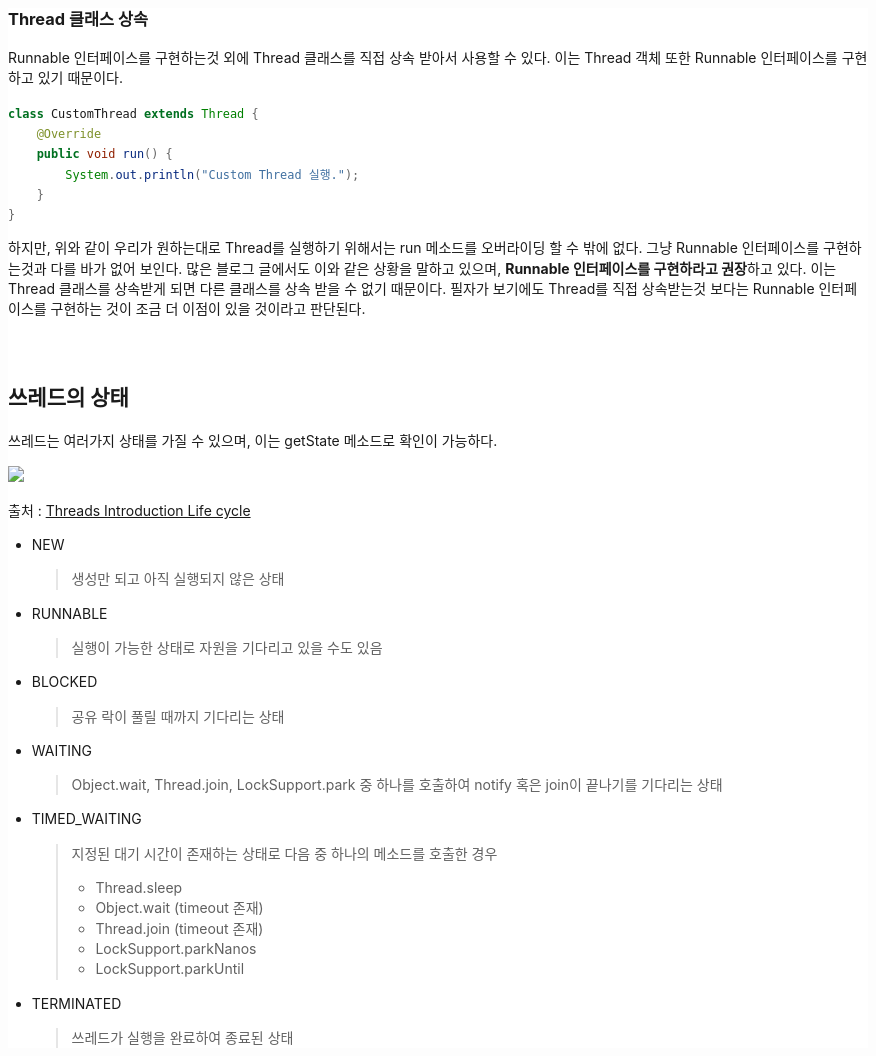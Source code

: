 ### Thread 클래스 상속

Runnable 인터페이스를 구현하는것 외에 Thread 클래스를 직접 상속 받아서 사용할 수 있다. 이는 Thread 객체 또한 Runnable 인터페이스를 구현하고 있기 때문이다.

```java
class CustomThread extends Thread {
    @Override
    public void run() {
        System.out.println("Custom Thread 실행.");
    }
}
```

하지만, 위와 같이 우리가 원하는대로 Thread를 실행하기 위해서는 run 메소드를 오버라이딩 할 수 밖에 없다. 그냥 Runnable 인터페이스를 구현하는것과 다를 바가 없어 보인다. 많은 블로그 글에서도 이와 같은 상황을 말하고 있으며, **Runnable 인터페이스를 구현하라고 권장**하고 있다. 이는 Thread 클래스를 상속받게 되면 다른 클래스를 상속 받을 수 없기 때문이다. 필자가 보기에도 Thread를 직접 상속받는것 보다는 Runnable 인터페이스를 구현하는 것이 조금 더 이점이 있을 것이라고 판단된다.

<br>

## 쓰레드의 상태

쓰레드는 여러가지 상태를 가질 수 있으며, 이는 getState 메소드로 확인이 가능하다.

![](http://voyager.deanza.edu/~hso/cis35a/lecture/java14/images/Picture3.png)

출처 : [Threads Introduction Life cycle](http://voyager.deanza.edu/~hso/cis35a/lecture/java14/intro/lifecycle.html)

* NEW

  > 생성만 되고 아직 실행되지 않은 상태

* RUNNABLE

  > 실행이 가능한 상태로 자원을 기다리고 있을 수도 있음

* BLOCKED

  > 공유 락이 풀릴 때까지 기다리는 상태

* WAITING

  > Object.wait, Thread.join, LockSupport.park 중 하나를 호출하여 notify 혹은 join이 끝나기를 기다리는 상태

* TIMED_WAITING

  > 지정된 대기 시간이 존재하는 상태로 다음 중 하나의 메소드를 호출한 경우
  >
  > * Thread.sleep
  > * Object.wait (timeout 존재)
  > * Thread.join (timeout 존재)
  > * LockSupport.parkNanos
  > * LockSupport.parkUntil

* TERMINATED

  > 쓰레드가 실행을 완료하여 종료된 상태
